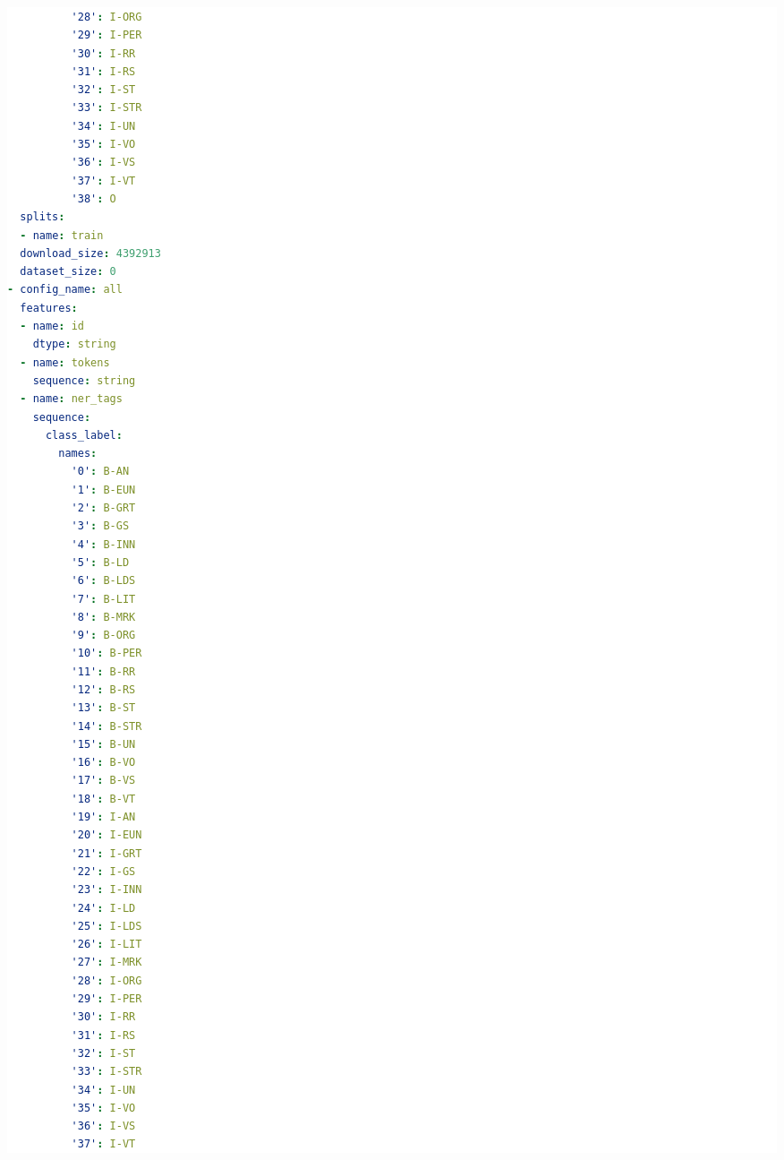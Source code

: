 ```yaml
          '28': I-ORG
          '29': I-PER
          '30': I-RR
          '31': I-RS
          '32': I-ST
          '33': I-STR
          '34': I-UN
          '35': I-VO
          '36': I-VS
          '37': I-VT
          '38': O
  splits:
  - name: train
  download_size: 4392913
  dataset_size: 0
- config_name: all
  features:
  - name: id
    dtype: string
  - name: tokens
    sequence: string
  - name: ner_tags
    sequence:
      class_label:
        names:
          '0': B-AN
          '1': B-EUN
          '2': B-GRT
          '3': B-GS
          '4': B-INN
          '5': B-LD
          '6': B-LDS
          '7': B-LIT
          '8': B-MRK
          '9': B-ORG
          '10': B-PER
          '11': B-RR
          '12': B-RS
          '13': B-ST
          '14': B-STR
          '15': B-UN
          '16': B-VO
          '17': B-VS
          '18': B-VT
          '19': I-AN
          '20': I-EUN
          '21': I-GRT
          '22': I-GS
          '23': I-INN
          '24': I-LD
          '25': I-LDS
          '26': I-LIT
          '27': I-MRK
          '28': I-ORG
          '29': I-PER
          '30': I-RR
          '31': I-RS
          '32': I-ST
          '33': I-STR
          '34': I-UN
          '35': I-VO
          '36': I-VS
          '37': I-VT
```